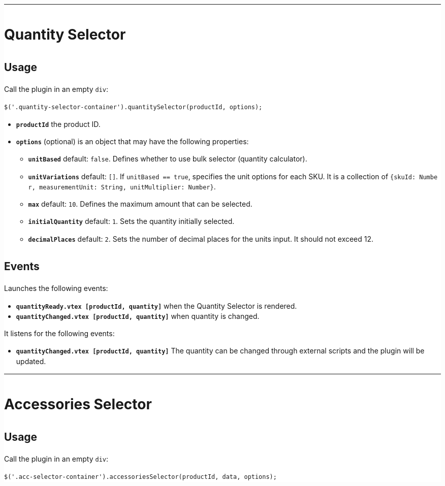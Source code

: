 
---

# Quantity Selector

## Usage

Call the plugin in an empty `div`:

    $('.quantity-selector-container').quantitySelector(productId, options);

- <b>`productId`</b> the product ID.

- <b>`options`</b> (optional) is an object that may have the following properties:

    - <b>`unitBased`</b>
        default: `false`. Defines whether to use bulk selector (quantity calculator).

    - <b>`unitVariations`</b>
        default: `[]`. If `unitBased == true`, specifies the unit options for each SKU. It is a collection of `{skuId: Number, measurementUnit: String, unitMultiplier: Number}`.

    - <b>`max`</b>
        default: `10`. Defines the maximum amount that can be selected.

    - <b>`initialQuantity`</b>
        default: `1`. Sets the quantity initially selected.

    - <b>`decimalPlaces`</b>
        default: `2`. Sets the number of decimal places for the units input. It should not exceed 12.


## Events

Launches the following events:

- <b>`quantityReady.vtex [productId, quantity]`</b> when the Quantity Selector is rendered.
- <b>`quantityChanged.vtex [productId, quantity]`</b> when quantity is changed.

It listens for the following events:

- <b>`quantityChanged.vtex [productId, quantity]`</b> The quantity can be changed through external scripts and the plugin will be updated.


---

# Accessories Selector

## Usage

Call the plugin in an empty `div`:

    $('.acc-selector-container').accessoriesSelector(productId, data, options);


  [jQuery]: http://www.jquery.com
  [front.utils]: https://github.com/vtex/front.utils
  [Dust (core)]: http://linkedin.github.io/dustjs/